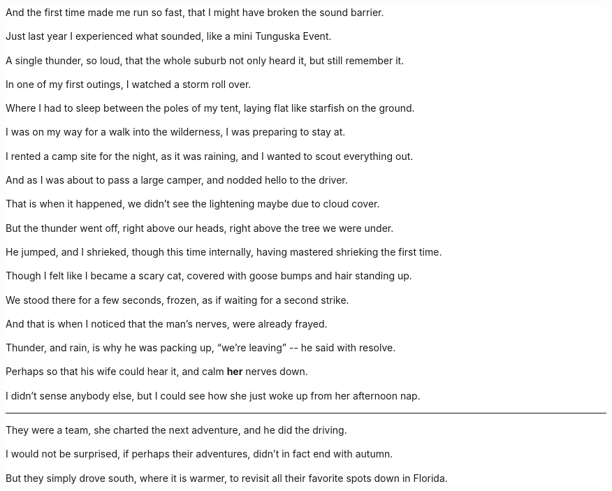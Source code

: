 And the first time made me run so fast,
that I might have broken the sound barrier.

Just last year I experienced what sounded,
like a mini Tunguska Event.

A single thunder, so loud,
that the whole suburb not only heard it, but still remember it.

In one of my first outings,
I watched a storm roll over.

Where I had to sleep between the poles of my tent,
laying flat like starfish on the ground.

I was on my way for a walk into the wilderness,
I was preparing to stay at.

I rented a camp site for the night, as it was raining,
and I wanted to scout everything out.

And as I was about to pass a large camper,
and nodded hello to the driver.

That is when it happened,
we didn’t see the lightening maybe due to cloud cover.

But the thunder went off,
right above our heads, right above the tree we were under.

He jumped, and I shrieked,
though this time internally, having mastered shrieking the first time.

Though I felt like I became a scary cat,
covered with goose bumps and hair standing up.

We stood there for a few seconds, frozen,
as if waiting for a second strike.

And that is when I noticed that the man’s nerves,
were already frayed.

Thunder, and rain, is why he was packing up,
“we’re leaving” -- he said with resolve.

Perhaps so that his wife could hear it,
and calm __her__ nerves down.

I didn’t sense anybody else,
but I could see how she just woke up from her afternoon nap.

---

They were a team, she charted the next adventure,
and he did the driving.

I would not be surprised, if perhaps their adventures,
didn’t in fact end with autumn.

But they simply drove south, where it is warmer,
to revisit all their favorite spots down in Florida.
